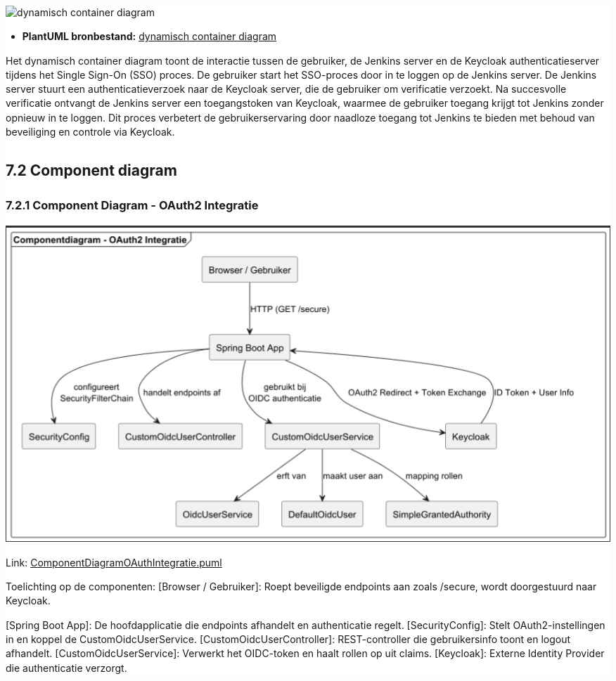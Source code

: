 ![dynamisch container diagram](/diagram/sso-integratie/login-flow-keycloak-diagram.svg)
* **PlantUML bronbestand:** [dynamisch container diagram](/diagram/sso-integratie/login-flow-keycloak-diagram.svg)


Het dynamisch container diagram toont de interactie tussen de gebruiker, de Jenkins server en de Keycloak
authenticatieserver tijdens het Single Sign-On (SSO) proces.
De gebruiker start het SSO-proces door in te loggen op de Jenkins server. De Jenkins server stuurt een
authenticatieverzoek naar de Keycloak server, die de gebruiker om verificatie
verzoekt. Na succesvolle verificatie ontvangt de Jenkins server een toegangstoken van Keycloak, waarmee de gebruiker
toegang krijgt tot Jenkins zonder opnieuw in te loggen. Dit proces
verbetert de gebruikerservaring door naadloze toegang tot Jenkins te bieden met behoud van beveiliging en controle via
Keycloak.

## 7.2 Component diagram

### 7.2.1 Component Diagram - OAuth2 Integratie


![](diagram/component-diagram/ComponentDiagram-OAuth2-Springboot.png)

Link: [ComponentDiagramOAuthIntegratie.puml](diagram/component-diagram/ComponentDiagramEmil%20.puml)


Toelichting op de componenten:
[Browser / Gebruiker]: Roept beveiligde endpoints aan zoals /secure, wordt doorgestuurd naar Keycloak.


[Spring Boot App]: De hoofdapplicatie die endpoints afhandelt en authenticatie regelt.
[SecurityConfig]: Stelt OAuth2-instellingen in en koppel de CustomOidcUserService.
[CustomOidcUserController]: REST-controller die gebruikersinfo toont en logout afhandelt.
[CustomOidcUserService]: Verwerkt het OIDC-token en haalt rollen op uit claims.
[Keycloak]: Externe Identity Provider die authenticatie verzorgt.